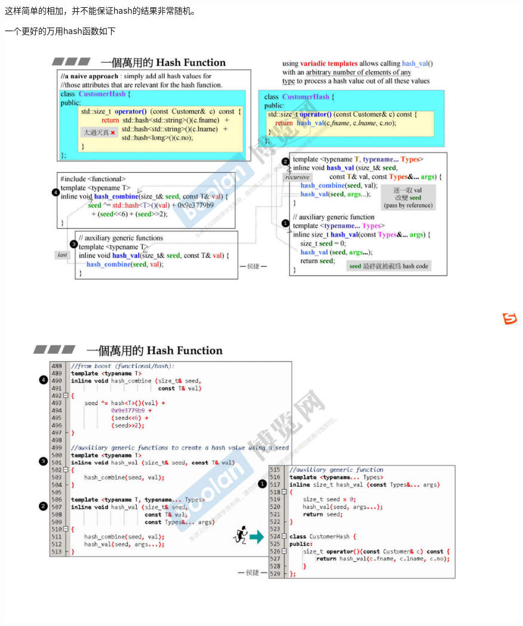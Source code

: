 这样简单的相加，并不能保证hash的结果非常随机。

一个更好的万用hash函数如下
![](../../../images/c%26c%2B%2B/stl104.png)
![](../../../images/c%26c%2B%2B/stl105.png)